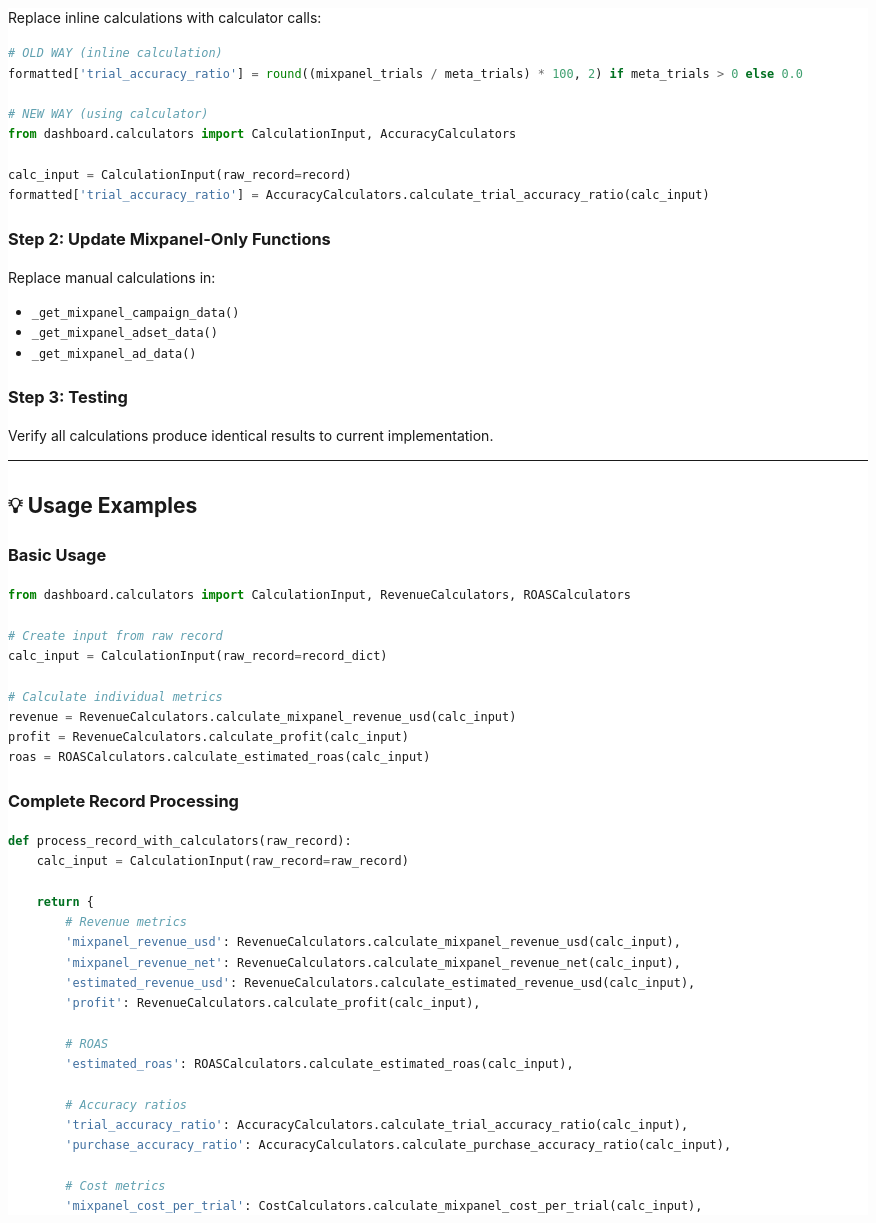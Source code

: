 Replace inline calculations with calculator calls:

```python
# OLD WAY (inline calculation)
formatted['trial_accuracy_ratio'] = round((mixpanel_trials / meta_trials) * 100, 2) if meta_trials > 0 else 0.0

# NEW WAY (using calculator)
from dashboard.calculators import CalculationInput, AccuracyCalculators

calc_input = CalculationInput(raw_record=record)
formatted['trial_accuracy_ratio'] = AccuracyCalculators.calculate_trial_accuracy_ratio(calc_input)
```

### **Step 2: Update Mixpanel-Only Functions**

Replace manual calculations in:
- `_get_mixpanel_campaign_data()`
- `_get_mixpanel_adset_data()`
- `_get_mixpanel_ad_data()`

### **Step 3: Testing**

Verify all calculations produce identical results to current implementation.

---

## 💡 Usage Examples

### **Basic Usage**
```python
from dashboard.calculators import CalculationInput, RevenueCalculators, ROASCalculators

# Create input from raw record
calc_input = CalculationInput(raw_record=record_dict)

# Calculate individual metrics
revenue = RevenueCalculators.calculate_mixpanel_revenue_usd(calc_input)
profit = RevenueCalculators.calculate_profit(calc_input)
roas = ROASCalculators.calculate_estimated_roas(calc_input)
```

### **Complete Record Processing**
```python
def process_record_with_calculators(raw_record):
    calc_input = CalculationInput(raw_record=raw_record)
    
    return {
        # Revenue metrics
        'mixpanel_revenue_usd': RevenueCalculators.calculate_mixpanel_revenue_usd(calc_input),
        'mixpanel_revenue_net': RevenueCalculators.calculate_mixpanel_revenue_net(calc_input),
        'estimated_revenue_usd': RevenueCalculators.calculate_estimated_revenue_usd(calc_input),
        'profit': RevenueCalculators.calculate_profit(calc_input),
        
        # ROAS
        'estimated_roas': ROASCalculators.calculate_estimated_roas(calc_input),
        
        # Accuracy ratios
        'trial_accuracy_ratio': AccuracyCalculators.calculate_trial_accuracy_ratio(calc_input),
        'purchase_accuracy_ratio': AccuracyCalculators.calculate_purchase_accuracy_ratio(calc_input),
        
        # Cost metrics  
        'mixpanel_cost_per_trial': CostCalculators.calculate_mixpanel_cost_per_trial(calc_input),
```